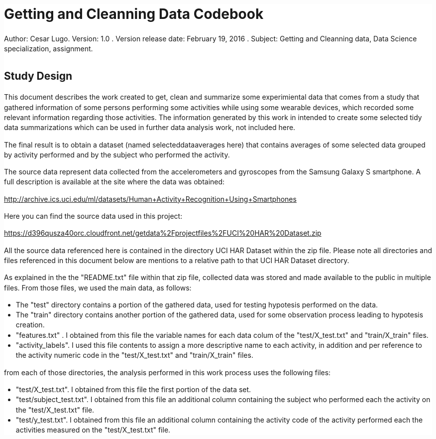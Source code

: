 # Getting and Cleanning Data Codebook

Author: Cesar Lugo.
Version: 1.0 .
Version release date: February 19, 2016 .
Subject: Getting and Cleanning data, Data Science specialization, assignment.

## Study Design

This document describes the work created to get, clean and summarize some experimiental data that comes from a study 
that gathered information of some persons performing some activities while using some wearable
devices, which recorded some relevant information regarding those activities. The information generated
by this work in intended to create some selected tidy data summarizations which can be used in further
data analysis work, not included here.

The final result is to obtain a dataset (named selecteddataaverages here) that contains averages of
some selected data grouped by activity performed and by the subject who performed the activity.

The source data represent data collected from the accelerometers and gyroscopes from the Samsung Galaxy S smartphone. 
A full description is available at the site where the data was obtained:

http://archive.ics.uci.edu/ml/datasets/Human+Activity+Recognition+Using+Smartphones

Here you can find the source data used in this project:

https://d396qusza40orc.cloudfront.net/getdata%2Fprojectfiles%2FUCI%20HAR%20Dataset.zip

All the source data referenced here is contained in the directory UCI HAR Dataset within the zip file.
Please note all directories and files referenced in this document below are mentions to a relative path to that UCI HAR Dataset directory.

As explained in the the "README.txt" file within that zip file, collected data was stored and made available to the public in multiple files. 
From those files, we used the main data, as follows:

- The "test" directory contains a portion of the gathered data, used for testing hypotesis performed on the data.
- The "train" directory contains another portion of the gathered data, used for some observation process leading to hypotesis creation.
- "features.txt" . I obtained from this file the variable names for each data colum of the "test/X_test.txt" and "train/X_train" files.
- "activity_labels". I used this file contents to assign a more descriptive name to each activity, in addition and per reference to the activity numeric code in the "test/X_test.txt" and "train/X_train" files.

from each of those directories, the analysis performed in this work process uses the following files:
- "test/X_test.txt". I obtained from this file the first portion of the data set.
- "test/subject_test.txt". I obtained from this file an additional column containing the subject who performed each the activity on the "test/X_test.txt" file.
- "test/y_test.txt". I obtained from this file an additional column containing the activity code of the activity performed each the activities measured on the "test/X_test.txt" file.
